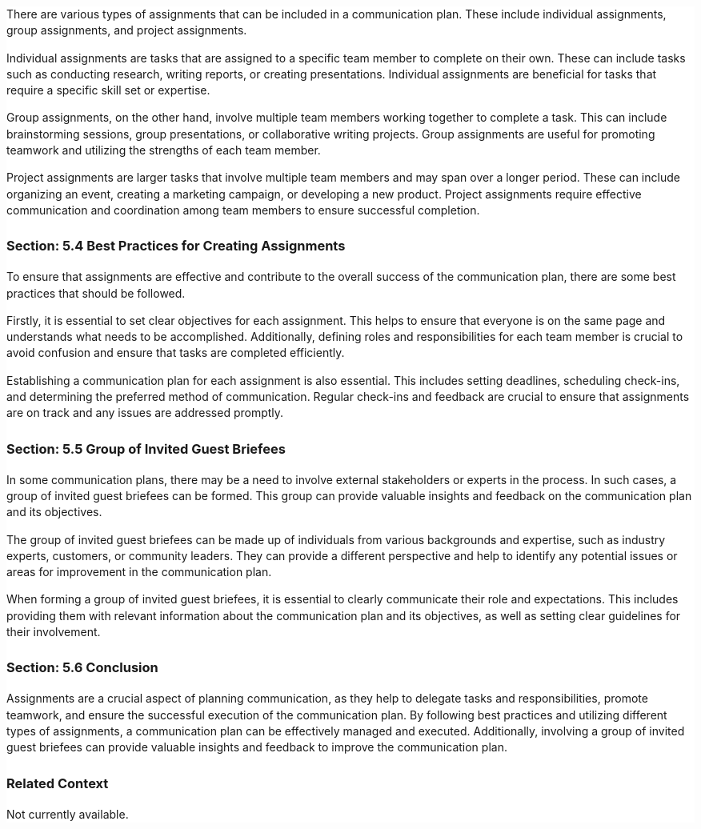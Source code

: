There are various types of assignments that can be included in a communication plan. These include individual assignments, group assignments, and project assignments.

Individual assignments are tasks that are assigned to a specific team member to complete on their own. These can include tasks such as conducting research, writing reports, or creating presentations. Individual assignments are beneficial for tasks that require a specific skill set or expertise.

Group assignments, on the other hand, involve multiple team members working together to complete a task. This can include brainstorming sessions, group presentations, or collaborative writing projects. Group assignments are useful for promoting teamwork and utilizing the strengths of each team member.

Project assignments are larger tasks that involve multiple team members and may span over a longer period. These can include organizing an event, creating a marketing campaign, or developing a new product. Project assignments require effective communication and coordination among team members to ensure successful completion.

### Section: 5.4 Best Practices for Creating Assignments

To ensure that assignments are effective and contribute to the overall success of the communication plan, there are some best practices that should be followed.

Firstly, it is essential to set clear objectives for each assignment. This helps to ensure that everyone is on the same page and understands what needs to be accomplished. Additionally, defining roles and responsibilities for each team member is crucial to avoid confusion and ensure that tasks are completed efficiently.

Establishing a communication plan for each assignment is also essential. This includes setting deadlines, scheduling check-ins, and determining the preferred method of communication. Regular check-ins and feedback are crucial to ensure that assignments are on track and any issues are addressed promptly.

### Section: 5.5 Group of Invited Guest Briefees

In some communication plans, there may be a need to involve external stakeholders or experts in the process. In such cases, a group of invited guest briefees can be formed. This group can provide valuable insights and feedback on the communication plan and its objectives.

The group of invited guest briefees can be made up of individuals from various backgrounds and expertise, such as industry experts, customers, or community leaders. They can provide a different perspective and help to identify any potential issues or areas for improvement in the communication plan.

When forming a group of invited guest briefees, it is essential to clearly communicate their role and expectations. This includes providing them with relevant information about the communication plan and its objectives, as well as setting clear guidelines for their involvement.

### Section: 5.6 Conclusion

Assignments are a crucial aspect of planning communication, as they help to delegate tasks and responsibilities, promote teamwork, and ensure the successful execution of the communication plan. By following best practices and utilizing different types of assignments, a communication plan can be effectively managed and executed. Additionally, involving a group of invited guest briefees can provide valuable insights and feedback to improve the communication plan. 


### Related Context
Not currently available.
